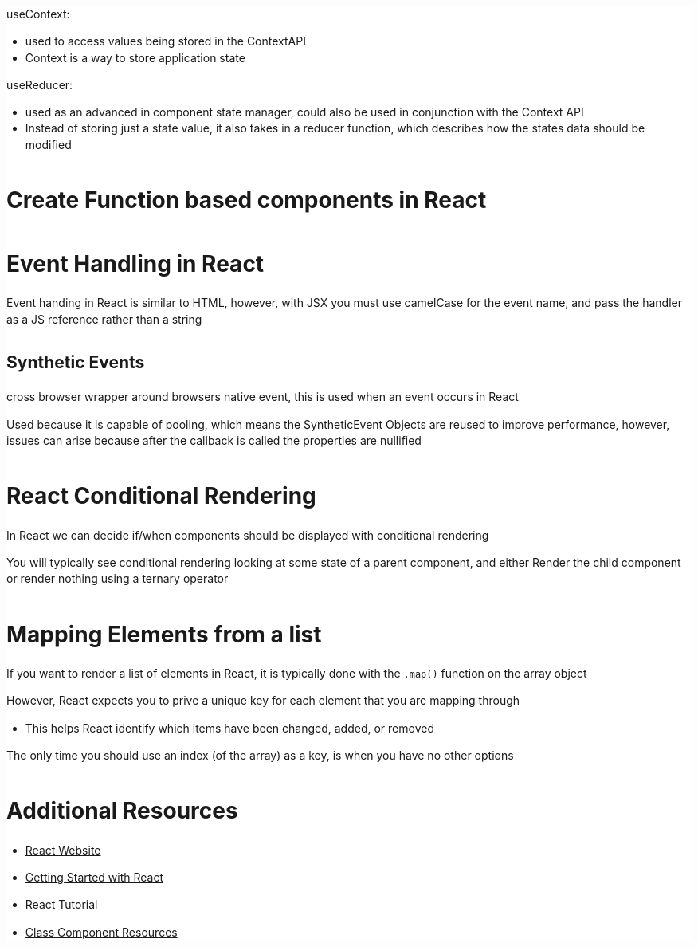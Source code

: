 useContext:
- used to access values being stored in the ContextAPI
- Context is a way to store application state

useReducer:
- used as an advanced in component state manager, could also be used in conjunction with the Context API
- Instead of storing just a state value, it also takes in a reducer function, which describes how the states data should be modified

# Create Function based components in React

# Event Handling in React

Event handing in React is similar to HTML, however, with JSX you must use camelCase for the event name, and pass the handler as a JS reference rather than a string

## Synthetic Events
cross browser wrapper around browsers native event, this is used when an event occurs in React

Used because it is capable of pooling, which means the SyntheticEvent Objects are reused to improve performance, however, issues can arise because after the callback is called the properties are nullified

# React Conditional Rendering

In React we can decide if/when components should be displayed with conditional rendering

You will typically see conditional rendering looking at some state of a parent component, and either Render the child component or render nothing using a ternary operator

# Mapping Elements from a list

If you want to render a list of elements in React, it is typically done with the `.map()` function on the array object

However, React expects you to prive a unique key for each element that you are mapping through
- This helps React identify which items have been changed, added, or removed

The only time you should use an index (of the array) as a key, is when you have no other options

# Additional Resources

- [React Website](https://reactjs.org/)

- [Getting Started with React](https://reactjs.org/docs/getting-started.html)

- [React Tutorial](https://reactjs.org/tutorial/tutorial.html)

- [Class Component Resources](https://react-typescript-cheatsheet.netlify.app/docs/basic/getting-started/class_components/)